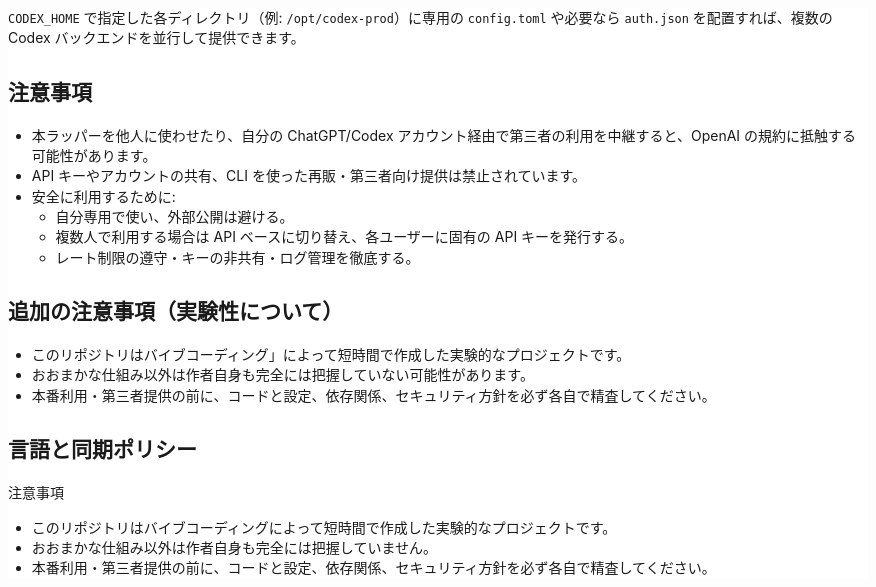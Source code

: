 `CODEX_HOME` で指定した各ディレクトリ（例: `/opt/codex-prod`）に専用の `config.toml` や必要なら `auth.json` を配置すれば、複数の Codex バックエンドを並行して提供できます。

## 注意事項

- 本ラッパーを他人に使わせたり、自分の ChatGPT/Codex アカウント経由で第三者の利用を中継すると、OpenAI の規約に抵触する可能性があります。
- API キーやアカウントの共有、CLI を使った再販・第三者向け提供は禁止されています。
- 安全に利用するために:
  - 自分専用で使い、外部公開は避ける。
  - 複数人で利用する場合は API ベースに切り替え、各ユーザーに固有の API キーを発行する。
  - レート制限の遵守・キーの非共有・ログ管理を徹底する。

## 追加の注意事項（実験性について）

- このリポジトリはバイブコーディング」によって短時間で作成した実験的なプロジェクトです。
- おおまかな仕組み以外は作者自身も完全には把握していない可能性があります。
- 本番利用・第三者提供の前に、コードと設定、依存関係、セキュリティ方針を必ず各自で精査してください。

## 言語と同期ポリシー

注意事項
- このリポジトリはバイブコーディングによって短時間で作成した実験的なプロジェクトです。
- おおまかな仕組み以外は作者自身も完全には把握していません。
- 本番利用・第三者提供の前に、コードと設定、依存関係、セキュリティ方針を必ず各自で精査してください。
